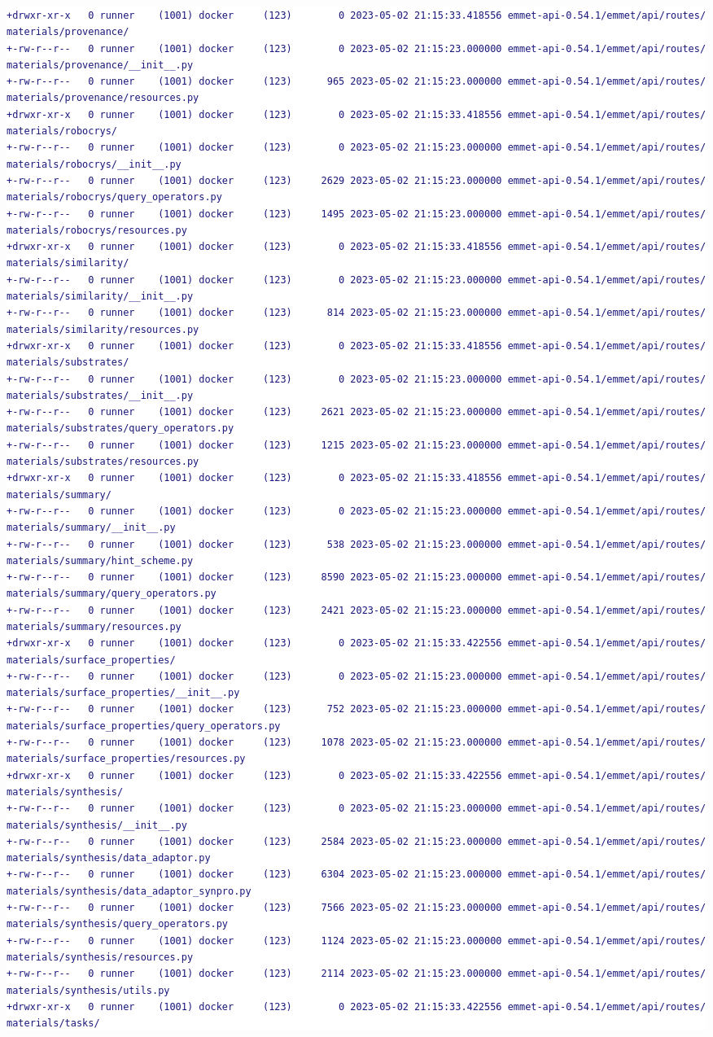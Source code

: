 ```diff
+drwxr-xr-x   0 runner    (1001) docker     (123)        0 2023-05-02 21:15:33.418556 emmet-api-0.54.1/emmet/api/routes/materials/provenance/
+-rw-r--r--   0 runner    (1001) docker     (123)        0 2023-05-02 21:15:23.000000 emmet-api-0.54.1/emmet/api/routes/materials/provenance/__init__.py
+-rw-r--r--   0 runner    (1001) docker     (123)      965 2023-05-02 21:15:23.000000 emmet-api-0.54.1/emmet/api/routes/materials/provenance/resources.py
+drwxr-xr-x   0 runner    (1001) docker     (123)        0 2023-05-02 21:15:33.418556 emmet-api-0.54.1/emmet/api/routes/materials/robocrys/
+-rw-r--r--   0 runner    (1001) docker     (123)        0 2023-05-02 21:15:23.000000 emmet-api-0.54.1/emmet/api/routes/materials/robocrys/__init__.py
+-rw-r--r--   0 runner    (1001) docker     (123)     2629 2023-05-02 21:15:23.000000 emmet-api-0.54.1/emmet/api/routes/materials/robocrys/query_operators.py
+-rw-r--r--   0 runner    (1001) docker     (123)     1495 2023-05-02 21:15:23.000000 emmet-api-0.54.1/emmet/api/routes/materials/robocrys/resources.py
+drwxr-xr-x   0 runner    (1001) docker     (123)        0 2023-05-02 21:15:33.418556 emmet-api-0.54.1/emmet/api/routes/materials/similarity/
+-rw-r--r--   0 runner    (1001) docker     (123)        0 2023-05-02 21:15:23.000000 emmet-api-0.54.1/emmet/api/routes/materials/similarity/__init__.py
+-rw-r--r--   0 runner    (1001) docker     (123)      814 2023-05-02 21:15:23.000000 emmet-api-0.54.1/emmet/api/routes/materials/similarity/resources.py
+drwxr-xr-x   0 runner    (1001) docker     (123)        0 2023-05-02 21:15:33.418556 emmet-api-0.54.1/emmet/api/routes/materials/substrates/
+-rw-r--r--   0 runner    (1001) docker     (123)        0 2023-05-02 21:15:23.000000 emmet-api-0.54.1/emmet/api/routes/materials/substrates/__init__.py
+-rw-r--r--   0 runner    (1001) docker     (123)     2621 2023-05-02 21:15:23.000000 emmet-api-0.54.1/emmet/api/routes/materials/substrates/query_operators.py
+-rw-r--r--   0 runner    (1001) docker     (123)     1215 2023-05-02 21:15:23.000000 emmet-api-0.54.1/emmet/api/routes/materials/substrates/resources.py
+drwxr-xr-x   0 runner    (1001) docker     (123)        0 2023-05-02 21:15:33.418556 emmet-api-0.54.1/emmet/api/routes/materials/summary/
+-rw-r--r--   0 runner    (1001) docker     (123)        0 2023-05-02 21:15:23.000000 emmet-api-0.54.1/emmet/api/routes/materials/summary/__init__.py
+-rw-r--r--   0 runner    (1001) docker     (123)      538 2023-05-02 21:15:23.000000 emmet-api-0.54.1/emmet/api/routes/materials/summary/hint_scheme.py
+-rw-r--r--   0 runner    (1001) docker     (123)     8590 2023-05-02 21:15:23.000000 emmet-api-0.54.1/emmet/api/routes/materials/summary/query_operators.py
+-rw-r--r--   0 runner    (1001) docker     (123)     2421 2023-05-02 21:15:23.000000 emmet-api-0.54.1/emmet/api/routes/materials/summary/resources.py
+drwxr-xr-x   0 runner    (1001) docker     (123)        0 2023-05-02 21:15:33.422556 emmet-api-0.54.1/emmet/api/routes/materials/surface_properties/
+-rw-r--r--   0 runner    (1001) docker     (123)        0 2023-05-02 21:15:23.000000 emmet-api-0.54.1/emmet/api/routes/materials/surface_properties/__init__.py
+-rw-r--r--   0 runner    (1001) docker     (123)      752 2023-05-02 21:15:23.000000 emmet-api-0.54.1/emmet/api/routes/materials/surface_properties/query_operators.py
+-rw-r--r--   0 runner    (1001) docker     (123)     1078 2023-05-02 21:15:23.000000 emmet-api-0.54.1/emmet/api/routes/materials/surface_properties/resources.py
+drwxr-xr-x   0 runner    (1001) docker     (123)        0 2023-05-02 21:15:33.422556 emmet-api-0.54.1/emmet/api/routes/materials/synthesis/
+-rw-r--r--   0 runner    (1001) docker     (123)        0 2023-05-02 21:15:23.000000 emmet-api-0.54.1/emmet/api/routes/materials/synthesis/__init__.py
+-rw-r--r--   0 runner    (1001) docker     (123)     2584 2023-05-02 21:15:23.000000 emmet-api-0.54.1/emmet/api/routes/materials/synthesis/data_adaptor.py
+-rw-r--r--   0 runner    (1001) docker     (123)     6304 2023-05-02 21:15:23.000000 emmet-api-0.54.1/emmet/api/routes/materials/synthesis/data_adaptor_synpro.py
+-rw-r--r--   0 runner    (1001) docker     (123)     7566 2023-05-02 21:15:23.000000 emmet-api-0.54.1/emmet/api/routes/materials/synthesis/query_operators.py
+-rw-r--r--   0 runner    (1001) docker     (123)     1124 2023-05-02 21:15:23.000000 emmet-api-0.54.1/emmet/api/routes/materials/synthesis/resources.py
+-rw-r--r--   0 runner    (1001) docker     (123)     2114 2023-05-02 21:15:23.000000 emmet-api-0.54.1/emmet/api/routes/materials/synthesis/utils.py
+drwxr-xr-x   0 runner    (1001) docker     (123)        0 2023-05-02 21:15:33.422556 emmet-api-0.54.1/emmet/api/routes/materials/tasks/
```